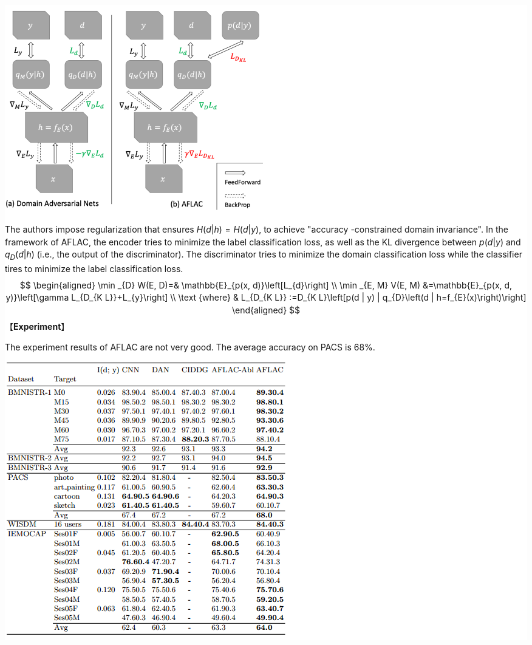 ![1557457679534](assets/1557457679534.png)

The authors impose regularization that ensures $H(d | h)=H(d | y)$, to achieve "accuracy -constrained domain invariance". In the framework of AFLAC, the encoder tries to minimize the label classification loss, as well as the KL divergence between $p(d | y)$ and $q_{D}(d | h)$ (i.e., the output of the discriminator). The discriminator tries to minimize the domain classification loss while the classifier tires to minimize the label classification loss.
$$
\begin{aligned} \min _{D} W(E, D)=& \mathbb{E}_{p(x, d)}\left[L_{d}\right] \\ \min _{E, M} V(E, M) &=\mathbb{E}_{p(x, d, y)}\left[\gamma L_{D_{K L}}+L_{y}\right] \\ \text {where} & L_{D_{K L}} :=D_{K L}\left[p(d | y) | q_{D}\left(d | h=f_{E}(x)\right)\right] \end{aligned}
$$
【**Experiment**】

The experiment results of AFLAC are not very good. The average accuracy on PACS is 68%.

![1557458370006](assets/1557458370006.png)

